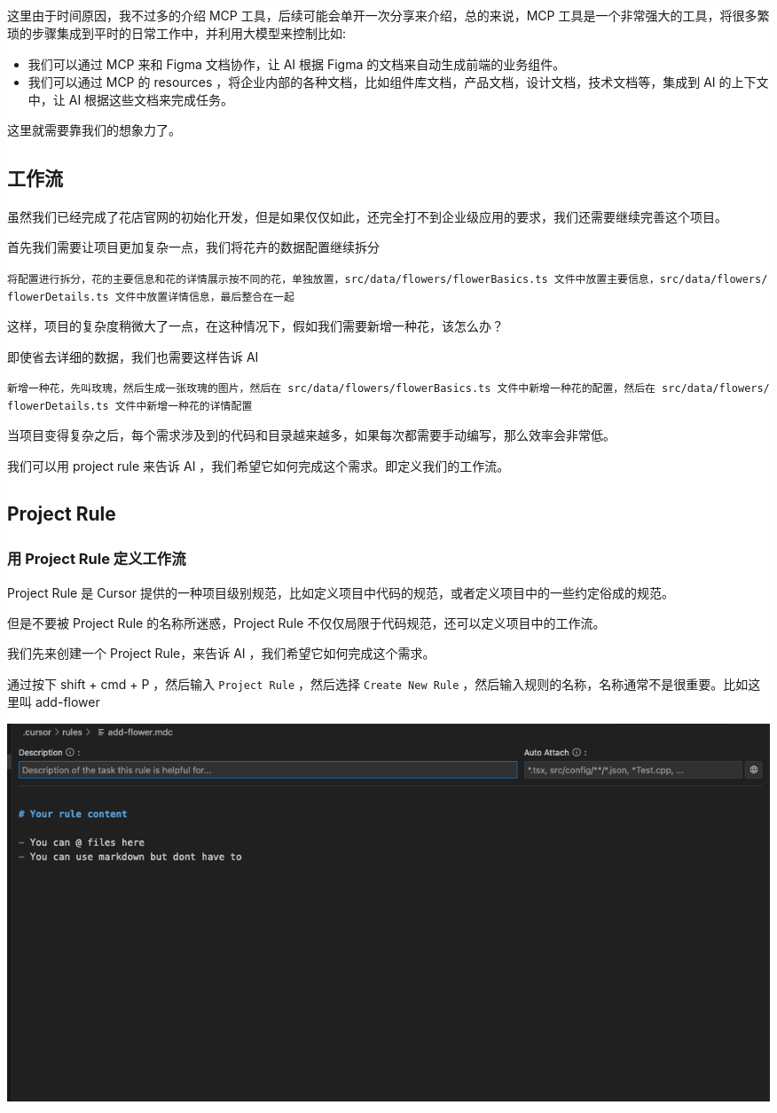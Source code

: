 这里由于时间原因，我不过多的介绍 MCP 工具，后续可能会单开一次分享来介绍，总的来说，MCP 工具是一个非常强大的工具，将很多繁琐的步骤集成到平时的日常工作中，并利用大模型来控制比如:
- 我们可以通过 MCP 来和 Figma 文档协作，让 AI 根据 Figma 的文档来自动生成前端的业务组件。
- 我们可以通过 MCP 的 resources ，将企业内部的各种文档，比如组件库文档，产品文档，设计文档，技术文档等，集成到 AI 的上下文中，让 AI 根据这些文档来完成任务。

这里就需要靠我们的想象力了。

## 工作流

虽然我们已经完成了花店官网的初始化开发，但是如果仅仅如此，还完全打不到企业级应用的要求，我们还需要继续完善这个项目。

首先我们需要让项目更加复杂一点，我们将花卉的数据配置继续拆分

```
将配置进行拆分，花的主要信息和花的详情展示按不同的花，单独放置，src/data/flowers/flowerBasics.ts 文件中放置主要信息，src/data/flowers/flowerDetails.ts 文件中放置详情信息，最后整合在一起
```

这样，项目的复杂度稍微大了一点，在这种情况下，假如我们需要新增一种花，该怎么办？

即使省去详细的数据，我们也需要这样告诉 AI
```
新增一种花，先叫玫瑰，然后生成一张玫瑰的图片，然后在 src/data/flowers/flowerBasics.ts 文件中新增一种花的配置，然后在 src/data/flowers/flowerDetails.ts 文件中新增一种花的详情配置

```

当项目变得复杂之后，每个需求涉及到的代码和目录越来越多，如果每次都需要手动编写，那么效率会非常低。

我们可以用 project rule 来告诉 AI ，我们希望它如何完成这个需求。即定义我们的工作流。


## Project Rule

### 用 Project Rule 定义工作流
Project Rule 是 Cursor 提供的一种项目级别规范，比如定义项目中代码的规范，或者定义项目中的一些约定俗成的规范。

但是不要被 Project Rule 的名称所迷惑，Project Rule 不仅仅局限于代码规范，还可以定义项目中的工作流。

我们先来创建一个 Project Rule，来告诉 AI ，我们希望它如何完成这个需求。

通过按下 shift + cmd + P ，然后输入 `Project Rule` ，然后选择 `Create New Rule` ，然后输入规则的名称，名称通常不是很重要。比如这里叫 add-flower

![image.png](../../public/images/cursor-learning/project-rule.png)
